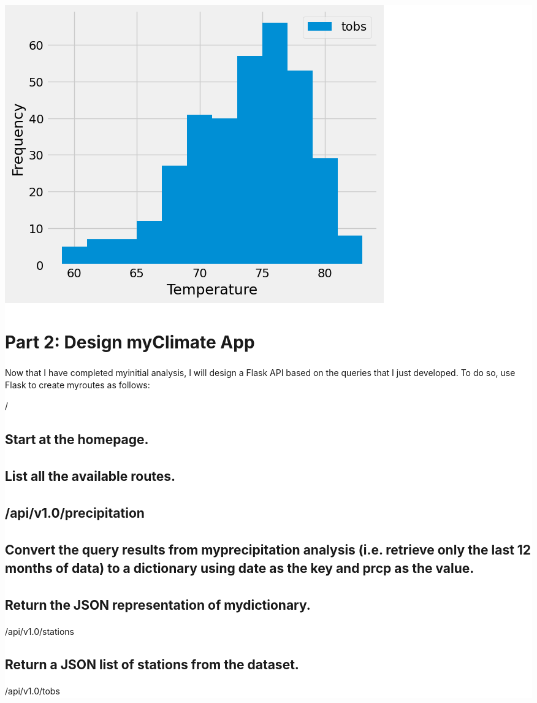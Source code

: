 ![Alt text](image-1.png)
# Part 2: Design myClimate App
Now that I have completed myinitial analysis, I will design a Flask API based on the queries that I just developed. To do so, use Flask to create myroutes as follows:

/

## Start at the homepage.

## List all the available routes.

## /api/v1.0/precipitation

## Convert the query results from myprecipitation analysis (i.e. retrieve only the last 12 months of data) to a dictionary using date as the key and prcp as the value.

## Return the JSON representation of mydictionary.

/api/v1.0/stations

## Return a JSON list of stations from the dataset.
/api/v1.0/tobs
